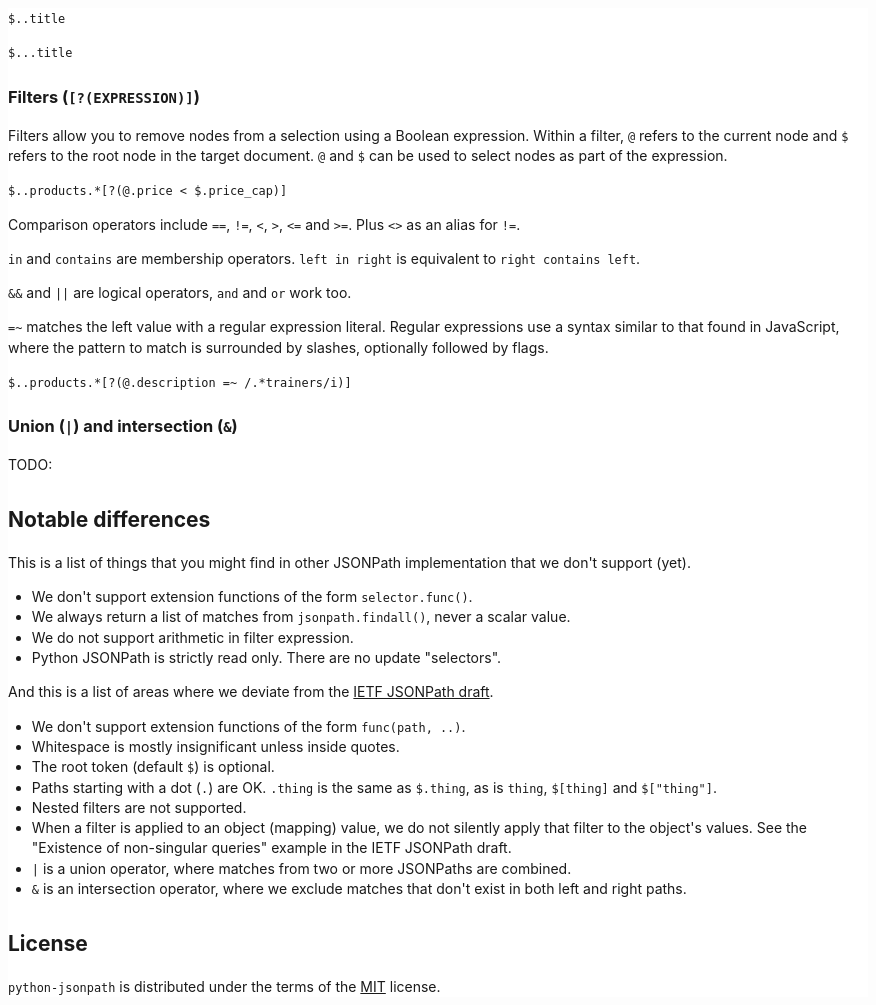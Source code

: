 ```text
$..title
```

```text
$...title
```

### Filters (`[?(EXPRESSION)]`)

Filters allow you to remove nodes from a selection using a Boolean expression. Within a filter, `@` refers to the current node and `$` refers to the root node in the target document. `@` and `$` can be used to select nodes as part of the expression.

```text
$..products.*[?(@.price < $.price_cap)]
```

Comparison operators include `==`, `!=`, `<`, `>`, `<=` and `>=`. Plus `<>` as an alias for `!=`.

`in` and `contains` are membership operators. `left in right` is equivalent to `right contains left`.

`&&` and `||` are logical operators, `and` and `or` work too.

`=~` matches the left value with a regular expression literal. Regular expressions use a syntax similar to that found in JavaScript, where the pattern to match is surrounded by slashes, optionally followed by flags.

```text
$..products.*[?(@.description =~ /.*trainers/i)]
```

### Union (`|`) and intersection (`&`)

TODO:

## Notable differences

This is a list of things that you might find in other JSONPath implementation that we don't support (yet).

- We don't support extension functions of the form `selector.func()`.
- We always return a list of matches from `jsonpath.findall()`, never a scalar value.
- We do not support arithmetic in filter expression.
- Python JSONPath is strictly read only. There are no update "selectors".

And this is a list of areas where we deviate from the [IETF JSONPath draft](https://datatracker.ietf.org/doc/html/draft-ietf-jsonpath-base-11).

- We don't support extension functions of the form `func(path, ..)`.
- Whitespace is mostly insignificant unless inside quotes.
- The root token (default `$`) is optional.
- Paths starting with a dot (`.`) are OK. `.thing` is the same as `$.thing`, as is `thing`, `$[thing]` and `$["thing"]`.
- Nested filters are not supported.
- When a filter is applied to an object (mapping) value, we do not silently apply that filter to the object's values. See the "Existence of non-singular queries" example in the IETF JSONPath draft.
- `|` is a union operator, where matches from two or more JSONPaths are combined.
- `&` is an intersection operator, where we exclude matches that don't exist in both left and right paths.

## License

`python-jsonpath` is distributed under the terms of the [MIT](https://spdx.org/licenses/MIT.html) license.
